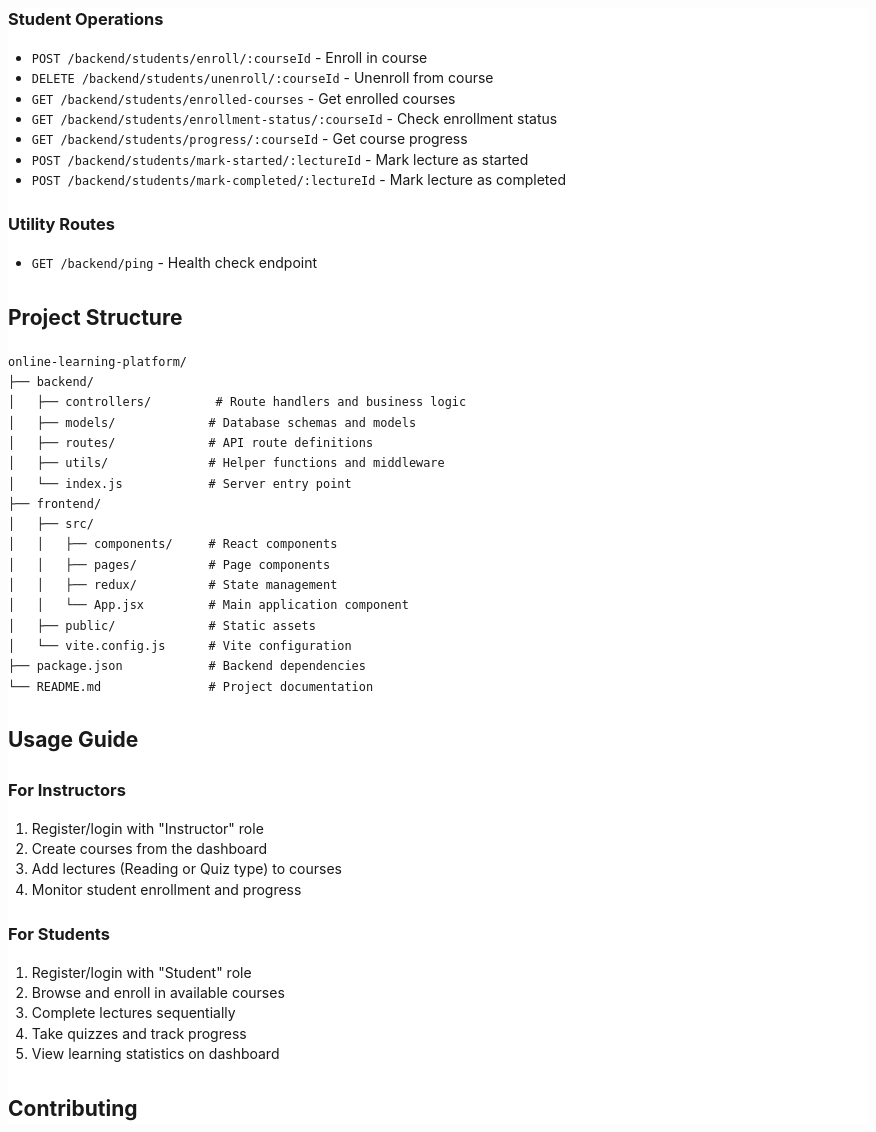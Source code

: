 ### Student Operations
- `POST /backend/students/enroll/:courseId` - Enroll in course
- `DELETE /backend/students/unenroll/:courseId` - Unenroll from course
- `GET /backend/students/enrolled-courses` - Get enrolled courses
- `GET /backend/students/enrollment-status/:courseId` - Check enrollment status
- `GET /backend/students/progress/:courseId` - Get course progress
- `POST /backend/students/mark-started/:lectureId` - Mark lecture as started
- `POST /backend/students/mark-completed/:lectureId` - Mark lecture as completed

### Utility Routes
- `GET /backend/ping` - Health check endpoint

## Project Structure

```
online-learning-platform/
├── backend/
│   ├── controllers/         # Route handlers and business logic
│   ├── models/             # Database schemas and models
│   ├── routes/             # API route definitions
│   ├── utils/              # Helper functions and middleware
│   └── index.js            # Server entry point
├── frontend/
│   ├── src/
│   │   ├── components/     # React components
│   │   ├── pages/          # Page components
│   │   ├── redux/          # State management
│   │   └── App.jsx         # Main application component
│   ├── public/             # Static assets
│   └── vite.config.js      # Vite configuration
├── package.json            # Backend dependencies
└── README.md               # Project documentation
```

## Usage Guide

### For Instructors
1. Register/login with "Instructor" role
2. Create courses from the dashboard
3. Add lectures (Reading or Quiz type) to courses
4. Monitor student enrollment and progress

### For Students
1. Register/login with "Student" role
2. Browse and enroll in available courses
3. Complete lectures sequentially
4. Take quizzes and track progress
5. View learning statistics on dashboard

## Contributing

